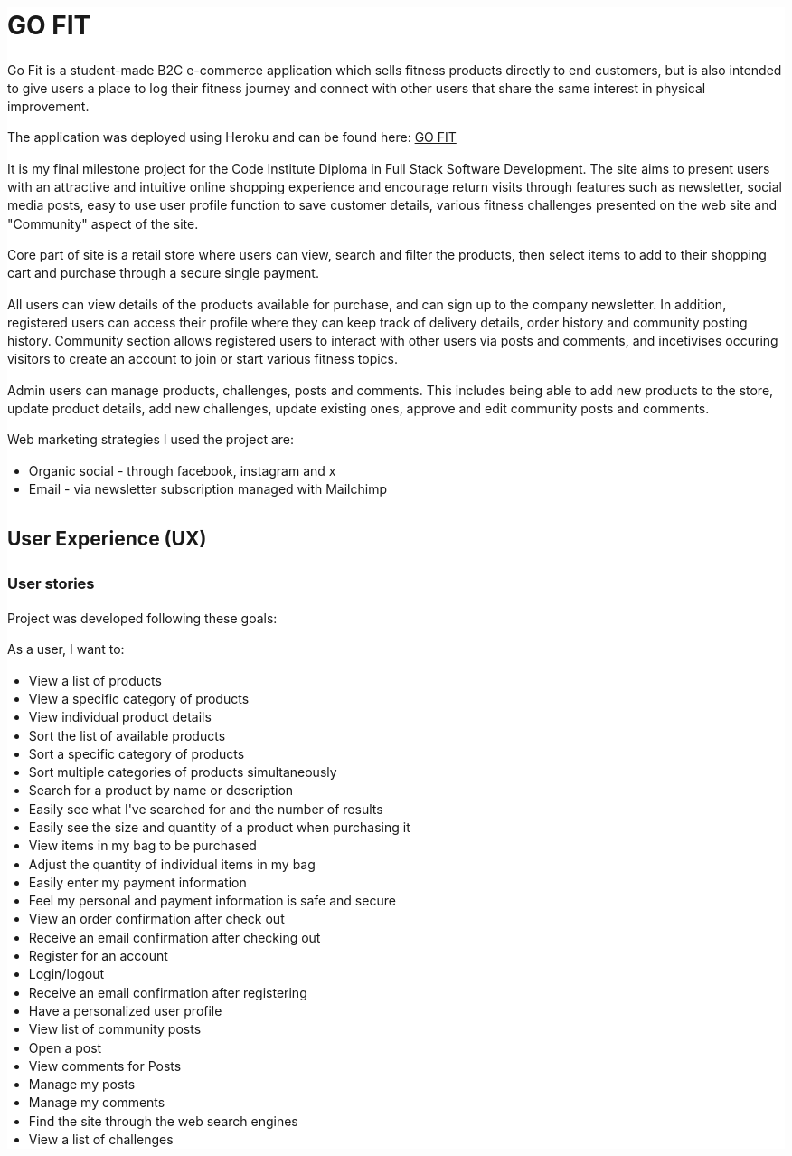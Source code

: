 # GO FIT

Go Fit is a student-made B2C e-commerce application which sells fitness products directly to end customers, but is also intended to give users a place to log their fitness journey and connect with other users that share the same interest in physical improvement. 

The application was deployed using Heroku and can be found here: [GO FIT](https://go-fit-493a972aae08.herokuapp.com/)

It is my final milestone project for the Code Institute Diploma in Full Stack Software Development. The site aims to present users with an attractive and intuitive online shopping experience and encourage return visits through features such as newsletter, social media posts, easy to use user profile function to save customer details, various fitness challenges presented on the web site and "Community" aspect of the site. 

Core part of site is a retail store where users can view, search and filter the products, then select items to add to their shopping cart and purchase through a secure single payment.

All users can view details of the products available for purchase, and can sign up to the company newsletter. In addition, registered users can access their profile where they can keep track of delivery details, order history and community posting history. Community section allows registered users to interact with other users via posts and comments, and incetivises occuring visitors to create an account to join or start various fitness topics. 

Admin users can manage products, challenges, posts and comments. This includes being able to add new products to the store, update product details, add new challenges, update existing ones, approve and edit community posts and comments.

Web marketing strategies I used the project are:
- Organic social - through facebook, instagram and x
- Email - via newsletter subscription managed with Mailchimp


## User Experience (UX)

### User stories

Project was developed following these goals:

As a user, I want to:
- View a list of products
- View a specific category of products
- View individual product details
- Sort the list of available products
- Sort a specific category of products
- Sort multiple categories of products simultaneously
- Search for a product by name or description
- Easily see what I've searched for and the number of results
- Easily see the size and quantity of a product when purchasing it
- View items in my bag to be purchased
- Adjust the quantity of individual items in my bag
- Easily enter my payment information
- Feel my personal and payment information is safe and secure
- View an order confirmation after check out
- Receive an email confirmation after checking out
- Register for an account
- Login/logout
- Receive an email confirmation after registering
- Have a personalized user profile
- View list of community posts
- Open a post
- View comments for Posts
- Manage my posts
- Manage my comments
- Find the site through the web search engines
- View a list of challenges
